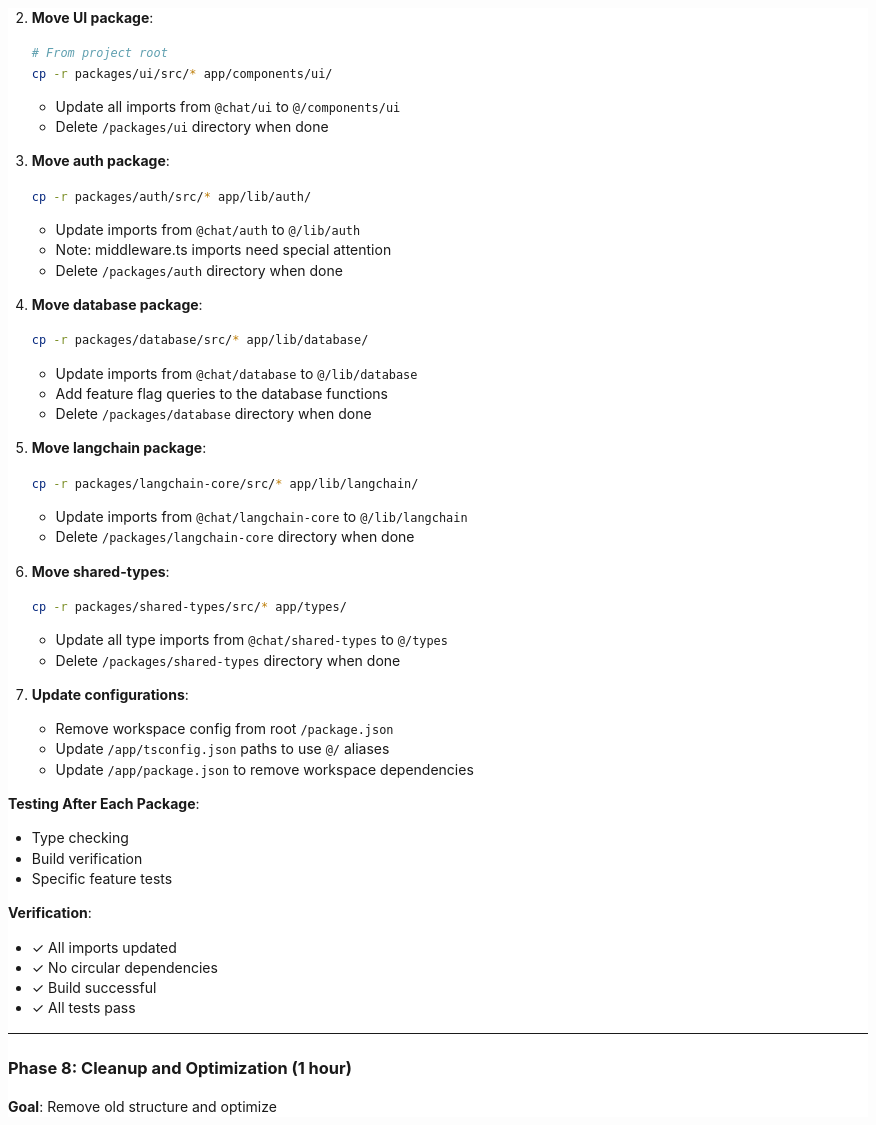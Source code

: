 2. **Move UI package**:
   ```bash
   # From project root
   cp -r packages/ui/src/* app/components/ui/
   ```
   - Update all imports from `@chat/ui` to `@/components/ui`
   - Delete `/packages/ui` directory when done

3. **Move auth package**:
   ```bash
   cp -r packages/auth/src/* app/lib/auth/
   ```
   - Update imports from `@chat/auth` to `@/lib/auth`
   - Note: middleware.ts imports need special attention
   - Delete `/packages/auth` directory when done

4. **Move database package**:
   ```bash
   cp -r packages/database/src/* app/lib/database/
   ```
   - Update imports from `@chat/database` to `@/lib/database`
   - Add feature flag queries to the database functions
   - Delete `/packages/database` directory when done

5. **Move langchain package**:
   ```bash
   cp -r packages/langchain-core/src/* app/lib/langchain/
   ```
   - Update imports from `@chat/langchain-core` to `@/lib/langchain`
   - Delete `/packages/langchain-core` directory when done

6. **Move shared-types**:
   ```bash
   cp -r packages/shared-types/src/* app/types/
   ```
   - Update all type imports from `@chat/shared-types` to `@/types`
   - Delete `/packages/shared-types` directory when done

7. **Update configurations**:
   - Remove workspace config from root `/package.json`
   - Update `/app/tsconfig.json` paths to use `@/` aliases
   - Update `/app/package.json` to remove workspace dependencies

**Testing After Each Package**:
- Type checking
- Build verification
- Specific feature tests

**Verification**:
- ✓ All imports updated
- ✓ No circular dependencies
- ✓ Build successful
- ✓ All tests pass

---

### Phase 8: Cleanup and Optimization (1 hour)
**Goal**: Remove old structure and optimize
